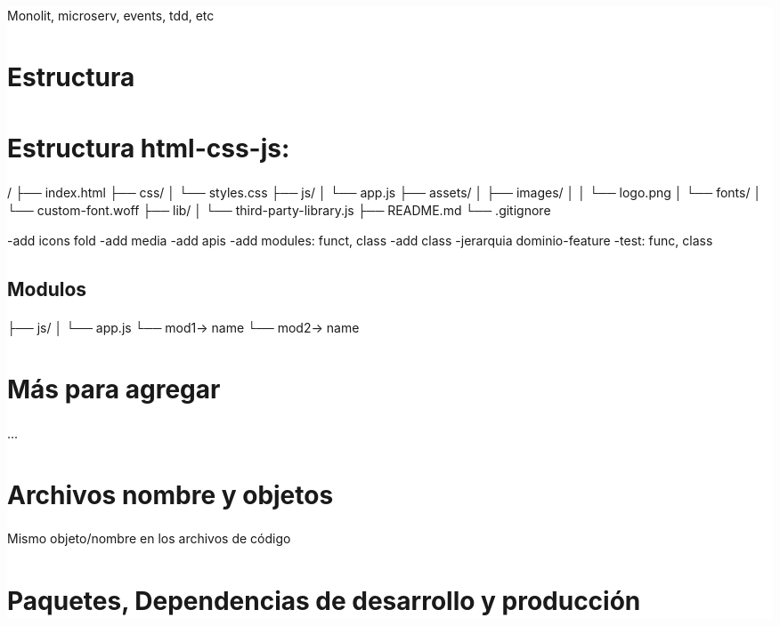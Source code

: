 Monolit, microserv, events, tdd, etc


# Estructura 

# Estructura html-css-js:

/
├── index.html
├── css/
│   └── styles.css
├── js/
│   └── app.js
├── assets/
│   ├── images/
│   │   └── logo.png
│   └── fonts/
│       └── custom-font.woff
├── lib/
│   └── third-party-library.js
├── README.md
└── .gitignore


-add icons fold
-add media
-add apis
-add modules: funct, class
-add class
-jerarquia dominio-feature
-test: func, class


## Modulos

├── js/
│   └── app.js
	└── mod1-> name 
	└── mod2-> name


# Más para agregar
...

# Archivos nombre y objetos 

Mismo objeto/nombre en los archivos de código


# Paquetes, Dependencias de desarrollo y producción
